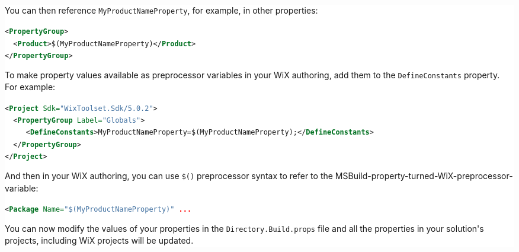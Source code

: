 You can then reference `MyProductNameProperty`, for example, in other properties:

```xml
<PropertyGroup>
  <Product>$(MyProductNameProperty)</Product>
</PropertyGroup>
```

To make property values available as preprocessor variables in your WiX authoring, add them to the `DefineConstants` property. For example:

```xml
<Project Sdk="WixToolset.Sdk/5.0.2">
  <PropertyGroup Label="Globals">
     <DefineConstants>MyProductNameProperty=$(MyProductNameProperty);</DefineConstants>
  </PropertyGroup>
</Project>
```

And then in your WiX authoring, you can use `$()` preprocessor syntax to refer to the MSBuild-property-turned-WiX-preprocessor-variable:

```xml
<Package Name="$(MyProductNameProperty)" ...
```

You can now modify the values of your properties in the `Directory.Build.props` file and all the properties in your solution's projects, including WiX projects will be updated.
